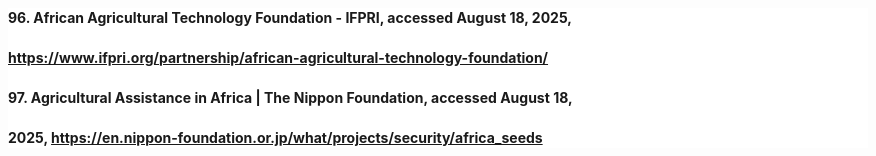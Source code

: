 #### 96. African Agricultural Technology Foundation - IFPRI, accessed August 18, 2025,

#### https://www.ifpri.org/partnership/african-agricultural-technology-foundation/

#### 97. Agricultural Assistance in Africa | The Nippon Foundation, accessed August 18,

#### 2025, https://en.nippon-foundation.or.jp/what/projects/security/africa_seeds


